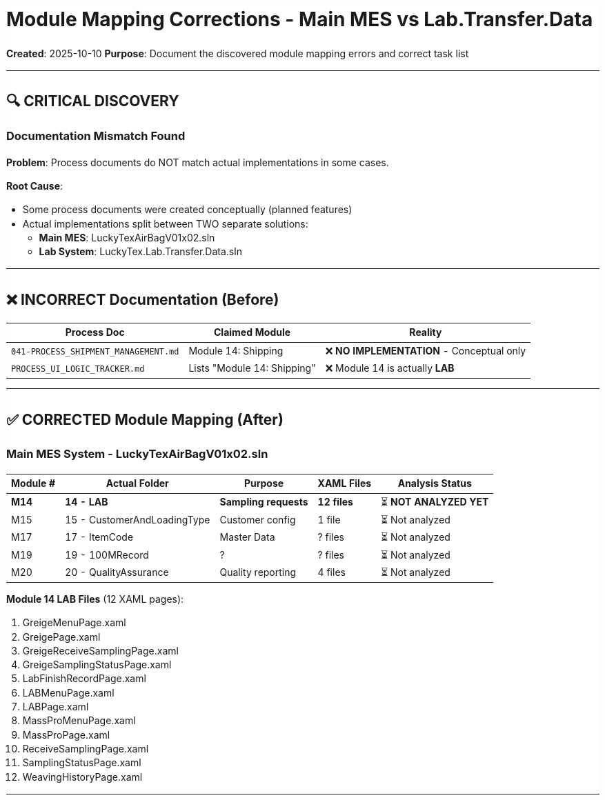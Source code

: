 # Module Mapping Corrections - Main MES vs Lab.Transfer.Data

**Created**: 2025-10-10
**Purpose**: Document the discovered module mapping errors and correct task list

---

## 🔍 CRITICAL DISCOVERY

### Documentation Mismatch Found

**Problem**: Process documents do NOT match actual implementations in some cases.

**Root Cause**:
- Some process documents were created conceptually (planned features)
- Actual implementations split between TWO separate solutions:
  - **Main MES**: LuckyTexAirBagV01x02.sln
  - **Lab System**: LuckyTex.Lab.Transfer.Data.sln

---

## ❌ INCORRECT Documentation (Before)

| Process Doc | Claimed Module | Reality |
|-------------|----------------|---------|
| `041-PROCESS_SHIPMENT_MANAGEMENT.md` | Module 14: Shipping | ❌ **NO IMPLEMENTATION** - Conceptual only |
| `PROCESS_UI_LOGIC_TRACKER.md` | Lists "Module 14: Shipping" | ❌ Module 14 is actually **LAB** |

---

## ✅ CORRECTED Module Mapping (After)

### Main MES System - LuckyTexAirBagV01x02.sln

| Module # | Actual Folder | Purpose | XAML Files | Analysis Status |
|----------|---------------|---------|------------|-----------------|
| **M14** | **14 - LAB** | **Sampling requests** | **12 files** | ⏳ **NOT ANALYZED YET** |
| M15 | 15 - CustomerAndLoadingType | Customer config | 1 file | ⏳ Not analyzed |
| M17 | 17 - ItemCode | Master Data | ? files | ⏳ Not analyzed |
| M19 | 19 - 100MRecord | ? | ? files | ⏳ Not analyzed |
| M20 | 20 - QualityAssurance | Quality reporting | 4 files | ⏳ Not analyzed |

**Module 14 LAB Files** (12 XAML pages):
1. GreigeMenuPage.xaml
2. GreigePage.xaml
3. GreigeReceiveSamplingPage.xaml
4. GreigeSamplingStatusPage.xaml
5. LabFinishRecordPage.xaml
6. LABMenuPage.xaml
7. LABPage.xaml
8. MassProMenuPage.xaml
9. MassProPage.xaml
10. ReceiveSamplingPage.xaml
11. SamplingStatusPage.xaml
12. WeavingHistoryPage.xaml

---